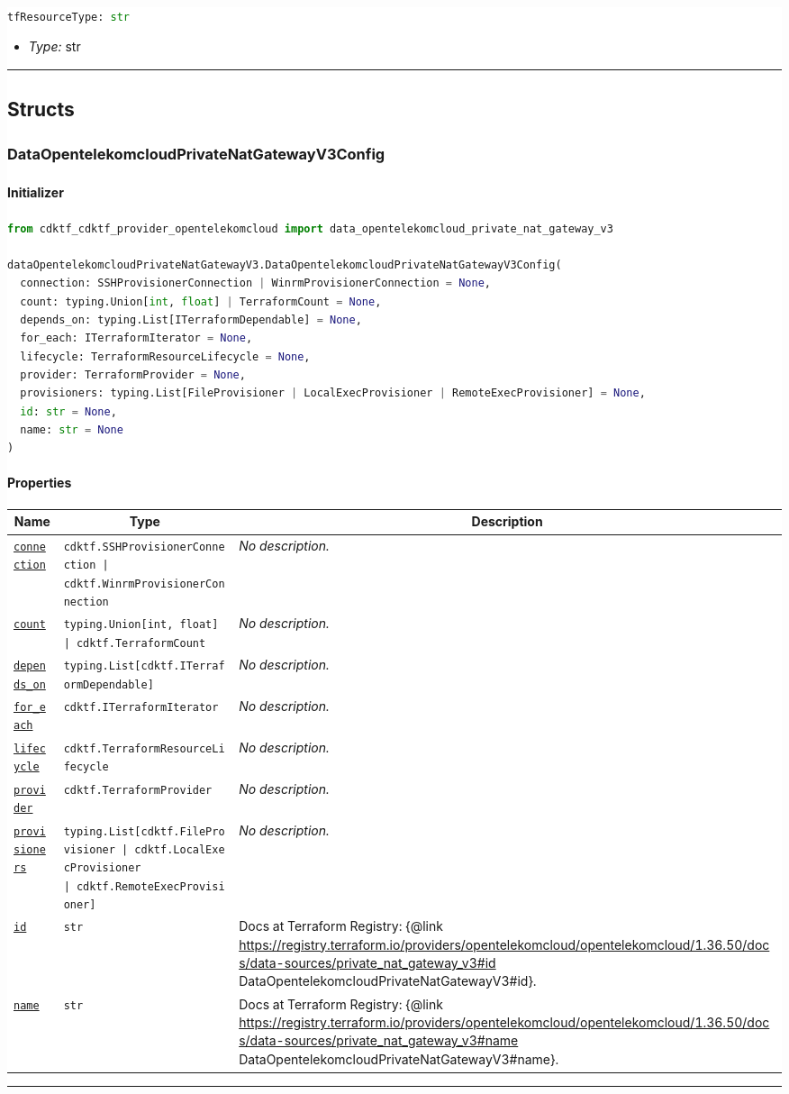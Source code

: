 ```python
tfResourceType: str
```

- *Type:* str

---

## Structs <a name="Structs" id="Structs"></a>

### DataOpentelekomcloudPrivateNatGatewayV3Config <a name="DataOpentelekomcloudPrivateNatGatewayV3Config" id="@cdktf/provider-opentelekomcloud.dataOpentelekomcloudPrivateNatGatewayV3.DataOpentelekomcloudPrivateNatGatewayV3Config"></a>

#### Initializer <a name="Initializer" id="@cdktf/provider-opentelekomcloud.dataOpentelekomcloudPrivateNatGatewayV3.DataOpentelekomcloudPrivateNatGatewayV3Config.Initializer"></a>

```python
from cdktf_cdktf_provider_opentelekomcloud import data_opentelekomcloud_private_nat_gateway_v3

dataOpentelekomcloudPrivateNatGatewayV3.DataOpentelekomcloudPrivateNatGatewayV3Config(
  connection: SSHProvisionerConnection | WinrmProvisionerConnection = None,
  count: typing.Union[int, float] | TerraformCount = None,
  depends_on: typing.List[ITerraformDependable] = None,
  for_each: ITerraformIterator = None,
  lifecycle: TerraformResourceLifecycle = None,
  provider: TerraformProvider = None,
  provisioners: typing.List[FileProvisioner | LocalExecProvisioner | RemoteExecProvisioner] = None,
  id: str = None,
  name: str = None
)
```

#### Properties <a name="Properties" id="Properties"></a>

| **Name** | **Type** | **Description** |
| --- | --- | --- |
| <code><a href="#@cdktf/provider-opentelekomcloud.dataOpentelekomcloudPrivateNatGatewayV3.DataOpentelekomcloudPrivateNatGatewayV3Config.property.connection">connection</a></code> | <code>cdktf.SSHProvisionerConnection \| cdktf.WinrmProvisionerConnection</code> | *No description.* |
| <code><a href="#@cdktf/provider-opentelekomcloud.dataOpentelekomcloudPrivateNatGatewayV3.DataOpentelekomcloudPrivateNatGatewayV3Config.property.count">count</a></code> | <code>typing.Union[int, float] \| cdktf.TerraformCount</code> | *No description.* |
| <code><a href="#@cdktf/provider-opentelekomcloud.dataOpentelekomcloudPrivateNatGatewayV3.DataOpentelekomcloudPrivateNatGatewayV3Config.property.dependsOn">depends_on</a></code> | <code>typing.List[cdktf.ITerraformDependable]</code> | *No description.* |
| <code><a href="#@cdktf/provider-opentelekomcloud.dataOpentelekomcloudPrivateNatGatewayV3.DataOpentelekomcloudPrivateNatGatewayV3Config.property.forEach">for_each</a></code> | <code>cdktf.ITerraformIterator</code> | *No description.* |
| <code><a href="#@cdktf/provider-opentelekomcloud.dataOpentelekomcloudPrivateNatGatewayV3.DataOpentelekomcloudPrivateNatGatewayV3Config.property.lifecycle">lifecycle</a></code> | <code>cdktf.TerraformResourceLifecycle</code> | *No description.* |
| <code><a href="#@cdktf/provider-opentelekomcloud.dataOpentelekomcloudPrivateNatGatewayV3.DataOpentelekomcloudPrivateNatGatewayV3Config.property.provider">provider</a></code> | <code>cdktf.TerraformProvider</code> | *No description.* |
| <code><a href="#@cdktf/provider-opentelekomcloud.dataOpentelekomcloudPrivateNatGatewayV3.DataOpentelekomcloudPrivateNatGatewayV3Config.property.provisioners">provisioners</a></code> | <code>typing.List[cdktf.FileProvisioner \| cdktf.LocalExecProvisioner \| cdktf.RemoteExecProvisioner]</code> | *No description.* |
| <code><a href="#@cdktf/provider-opentelekomcloud.dataOpentelekomcloudPrivateNatGatewayV3.DataOpentelekomcloudPrivateNatGatewayV3Config.property.id">id</a></code> | <code>str</code> | Docs at Terraform Registry: {@link https://registry.terraform.io/providers/opentelekomcloud/opentelekomcloud/1.36.50/docs/data-sources/private_nat_gateway_v3#id DataOpentelekomcloudPrivateNatGatewayV3#id}. |
| <code><a href="#@cdktf/provider-opentelekomcloud.dataOpentelekomcloudPrivateNatGatewayV3.DataOpentelekomcloudPrivateNatGatewayV3Config.property.name">name</a></code> | <code>str</code> | Docs at Terraform Registry: {@link https://registry.terraform.io/providers/opentelekomcloud/opentelekomcloud/1.36.50/docs/data-sources/private_nat_gateway_v3#name DataOpentelekomcloudPrivateNatGatewayV3#name}. |

---